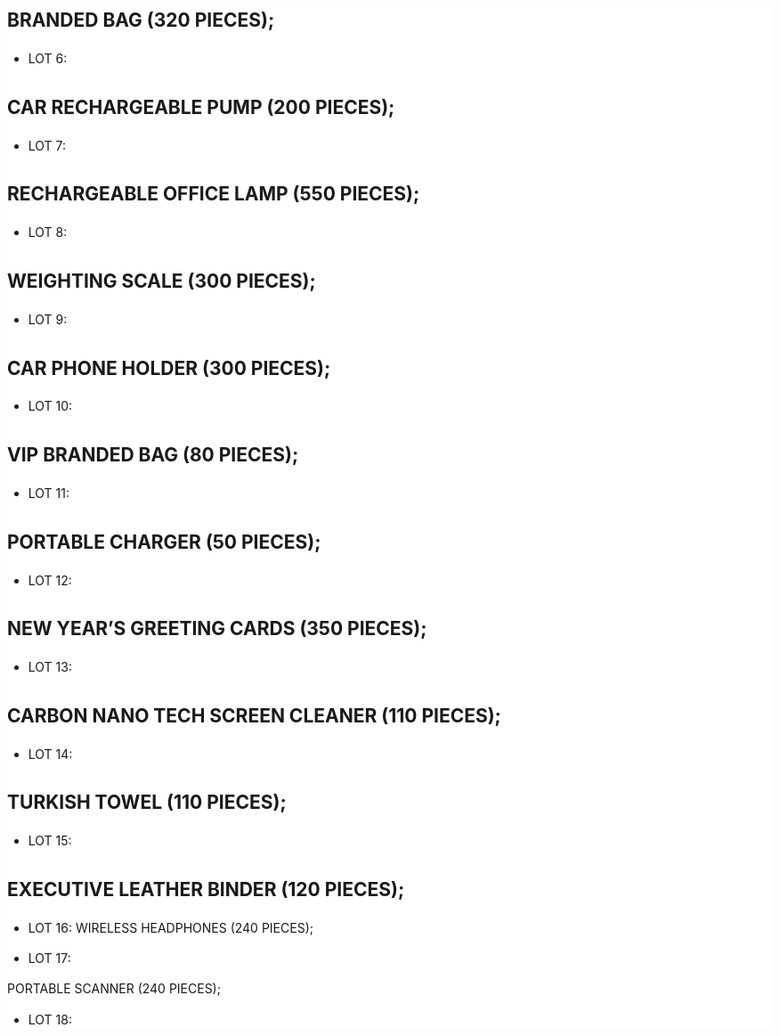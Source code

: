 ## BRANDED BAG (320 PIECES); 

-  LOT 6: 

## CAR RECHARGEABLE PUMP (200 PIECES); 

-  LOT 7: 

## RECHARGEABLE OFFICE LAMP (550 PIECES); 

-  LOT 8: 

## WEIGHTING SCALE (300 PIECES); 

-  LOT 9: 

## CAR PHONE HOLDER (300 PIECES); 

-  LOT 10:  

## VIP BRANDED BAG (80 PIECES); 

-  LOT 11:  

## PORTABLE CHARGER (50 PIECES); 

-  LOT 12:  

## NEW YEAR’S GREETING CARDS (350 PIECES); 

-  LOT 13:  

## CARBON NANO TECH SCREEN CLEANER (110 PIECES); 

-  LOT 14:  

## TURKISH TOWEL (110 PIECES); 

-  LOT 15:  

## EXECUTIVE LEATHER BINDER (120 PIECES); 

-  LOT 16:   WIRELESS HEADPHONES (240 PIECES); 

-  LOT 17: 

 PORTABLE SCANNER (240 PIECES); 

-  LOT 18:  
